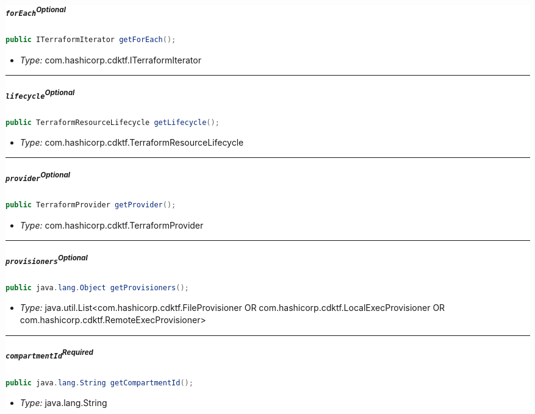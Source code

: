 ##### `forEach`<sup>Optional</sup> <a name="forEach" id="rhizo-co-terraform-provider-oci.functionsApplication.FunctionsApplicationConfig.property.forEach"></a>

```java
public ITerraformIterator getForEach();
```

- *Type:* com.hashicorp.cdktf.ITerraformIterator

---

##### `lifecycle`<sup>Optional</sup> <a name="lifecycle" id="rhizo-co-terraform-provider-oci.functionsApplication.FunctionsApplicationConfig.property.lifecycle"></a>

```java
public TerraformResourceLifecycle getLifecycle();
```

- *Type:* com.hashicorp.cdktf.TerraformResourceLifecycle

---

##### `provider`<sup>Optional</sup> <a name="provider" id="rhizo-co-terraform-provider-oci.functionsApplication.FunctionsApplicationConfig.property.provider"></a>

```java
public TerraformProvider getProvider();
```

- *Type:* com.hashicorp.cdktf.TerraformProvider

---

##### `provisioners`<sup>Optional</sup> <a name="provisioners" id="rhizo-co-terraform-provider-oci.functionsApplication.FunctionsApplicationConfig.property.provisioners"></a>

```java
public java.lang.Object getProvisioners();
```

- *Type:* java.util.List<com.hashicorp.cdktf.FileProvisioner OR com.hashicorp.cdktf.LocalExecProvisioner OR com.hashicorp.cdktf.RemoteExecProvisioner>

---

##### `compartmentId`<sup>Required</sup> <a name="compartmentId" id="rhizo-co-terraform-provider-oci.functionsApplication.FunctionsApplicationConfig.property.compartmentId"></a>

```java
public java.lang.String getCompartmentId();
```

- *Type:* java.lang.String
